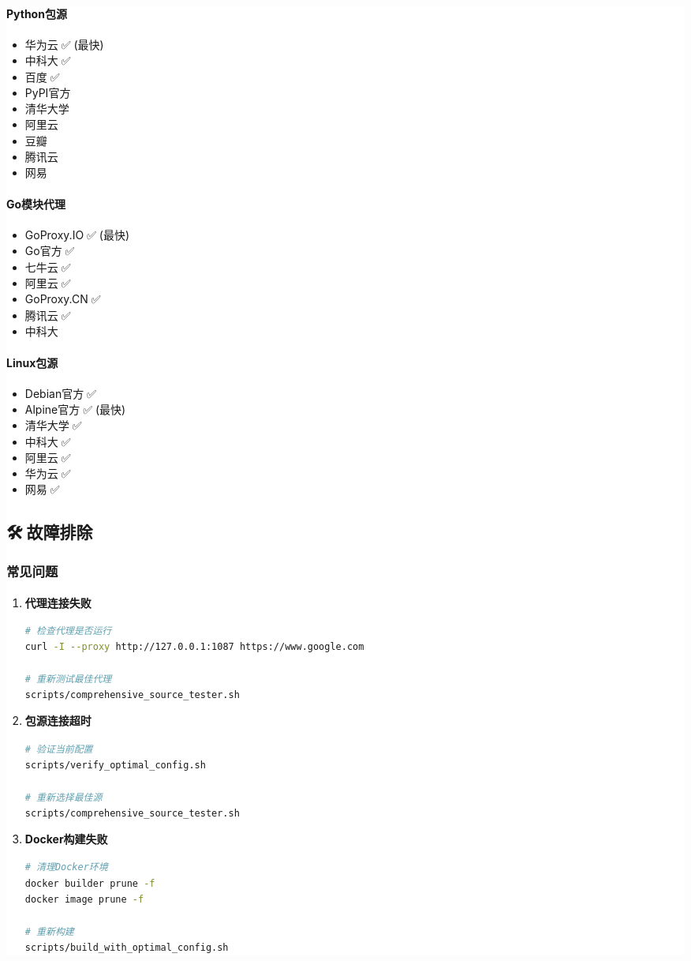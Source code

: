 #### Python包源
- 华为云 ✅ (最快)
- 中科大 ✅
- 百度 ✅
- PyPI官方
- 清华大学
- 阿里云
- 豆瓣
- 腾讯云
- 网易

#### Go模块代理
- GoProxy.IO ✅ (最快)
- Go官方 ✅
- 七牛云 ✅
- 阿里云 ✅
- GoProxy.CN ✅
- 腾讯云 ✅
- 中科大

#### Linux包源
- Debian官方 ✅
- Alpine官方 ✅ (最快)
- 清华大学 ✅
- 中科大 ✅
- 阿里云 ✅
- 华为云 ✅
- 网易 ✅

## 🛠️ 故障排除

### 常见问题

1. **代理连接失败**
   ```bash
   # 检查代理是否运行
   curl -I --proxy http://127.0.0.1:1087 https://www.google.com
   
   # 重新测试最佳代理
   scripts/comprehensive_source_tester.sh
   ```

2. **包源连接超时**
   ```bash
   # 验证当前配置
   scripts/verify_optimal_config.sh
   
   # 重新选择最佳源
   scripts/comprehensive_source_tester.sh
   ```

3. **Docker构建失败**
   ```bash
   # 清理Docker环境
   docker builder prune -f
   docker image prune -f
   
   # 重新构建
   scripts/build_with_optimal_config.sh
   ```
